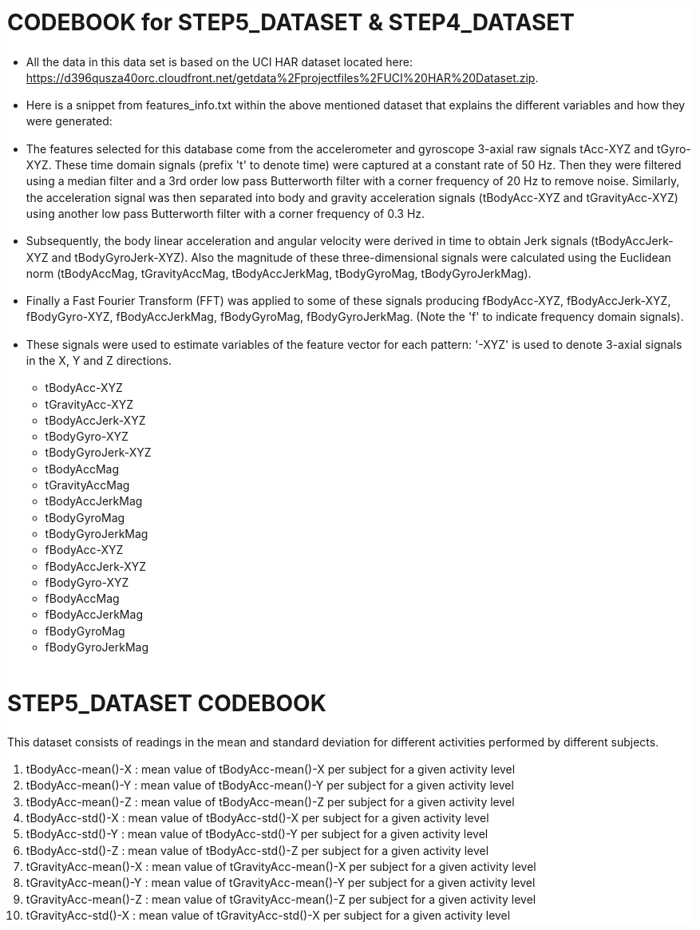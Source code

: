 # CODEBOOK for STEP5_DATASET & STEP4_DATASET

* All the data in this data set is based on the UCI HAR dataset located here: https://d396qusza40orc.cloudfront.net/getdata%2Fprojectfiles%2FUCI%20HAR%20Dataset.zip.

* Here is a snippet from features_info.txt within the above mentioned dataset that explains the different variables and how they were generated:

* The features selected for this database come from the accelerometer and gyroscope 3-axial raw signals tAcc-XYZ and tGyro-XYZ. These time domain signals (prefix 't' to denote time) were captured at a constant rate of 50 Hz. Then they were filtered using a median filter and a 3rd order low pass Butterworth filter with a corner frequency of 20 Hz to remove noise. Similarly, the acceleration signal was then separated into body and gravity acceleration signals (tBodyAcc-XYZ and tGravityAcc-XYZ) using another low pass Butterworth filter with a corner frequency of 0.3 Hz.

* Subsequently, the body linear acceleration and angular velocity were derived in time to obtain Jerk signals (tBodyAccJerk-XYZ and tBodyGyroJerk-XYZ). Also the magnitude of these three-dimensional signals were calculated using the Euclidean norm (tBodyAccMag, tGravityAccMag, tBodyAccJerkMag, tBodyGyroMag, tBodyGyroJerkMag).

* Finally a Fast Fourier Transform (FFT) was applied to some of these signals producing fBodyAcc-XYZ, fBodyAccJerk-XYZ, fBodyGyro-XYZ, fBodyAccJerkMag, fBodyGyroMag, fBodyGyroJerkMag. (Note the 'f' to indicate frequency domain signals).

* These signals were used to estimate variables of the feature vector for each pattern:
'-XYZ' is used to denote 3-axial signals in the X, Y and Z directions.

	* tBodyAcc-XYZ
	* tGravityAcc-XYZ
	* tBodyAccJerk-XYZ
	* tBodyGyro-XYZ
	* tBodyGyroJerk-XYZ
	* tBodyAccMag
	* tGravityAccMag
	* tBodyAccJerkMag
	* tBodyGyroMag
	* tBodyGyroJerkMag
	* fBodyAcc-XYZ
	* fBodyAccJerk-XYZ
	* fBodyGyro-XYZ
	* fBodyAccMag
	* fBodyAccJerkMag
	* fBodyGyroMag
	* fBodyGyroJerkMag

# STEP5_DATASET CODEBOOK

This dataset consists of readings in the mean and standard deviation for different activities performed by different subjects.

1.  tBodyAcc-mean()-X 			: mean value of tBodyAcc-mean()-X per subject for a given activity level
2.  tBodyAcc-mean()-Y 			: mean value of tBodyAcc-mean()-Y per subject for a given activity level
3.  tBodyAcc-mean()-Z 			: mean value of tBodyAcc-mean()-Z per subject for a given activity level
4.  tBodyAcc-std()-X  			: mean value of tBodyAcc-std()-X per subject for a given activity level
5.  tBodyAcc-std()-Y			: mean value of tBodyAcc-std()-Y per subject for a given activity level
6.  tBodyAcc-std()-Z			: mean value of tBodyAcc-std()-Z per subject for a given activity level
7.  tGravityAcc-mean()-X		: mean value of tGravityAcc-mean()-X per subject for a given activity level
8.  tGravityAcc-mean()-Y		: mean value of tGravityAcc-mean()-Y per subject for a given activity level
9.  tGravityAcc-mean()-Z		: mean value of tGravityAcc-mean()-Z per subject for a given activity level
10. tGravityAcc-std()-X			: mean value of tGravityAcc-std()-X per subject for a given activity level